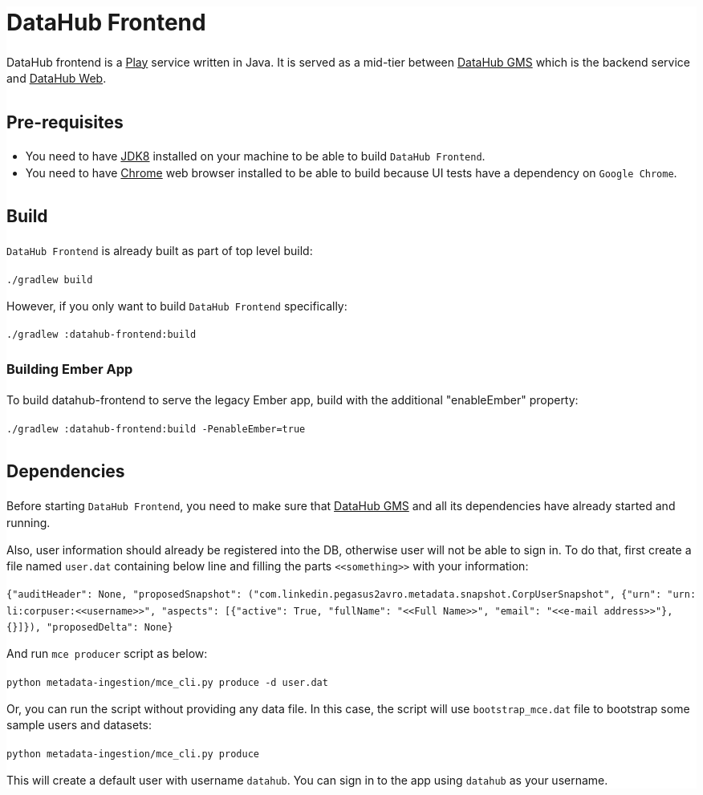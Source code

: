 # DataHub Frontend
DataHub frontend is a [Play](https://www.playframework.com/) service written in Java. It is served as a mid-tier
between [DataHub GMS](../gms) which is the backend service and [DataHub Web](../datahub-web).

## Pre-requisites
* You need to have [JDK8](https://www.oracle.com/java/technologies/jdk8-downloads.html) 
installed on your machine to be able to build `DataHub Frontend`.
* You need to have [Chrome](https://www.google.com/chrome/) web browser 
installed to be able to build because UI tests have a dependency on `Google Chrome`.

## Build
`DataHub Frontend` is already built as part of top level build:
```
./gradlew build
```
However, if you only want to build `DataHub Frontend` specifically:
```
./gradlew :datahub-frontend:build
```

### Building Ember App
To build datahub-frontend to serve the legacy Ember app, build with the additional "enableEmber" property:

```
./gradlew :datahub-frontend:build -PenableEmber=true
```

## Dependencies
Before starting `DataHub Frontend`, you need to make sure that [DataHub GMS](../gms) and 
all its dependencies have already started and running.

Also, user information should already be registered into the DB,
otherwise user will not be able to sign in. 
To do that, first create a file named `user.dat` containing below line and filling the parts `<<something>>` 
with your information:
```
{"auditHeader": None, "proposedSnapshot": ("com.linkedin.pegasus2avro.metadata.snapshot.CorpUserSnapshot", {"urn": "urn:li:corpuser:<<username>>", "aspects": [{"active": True, "fullName": "<<Full Name>>", "email": "<<e-mail address>>"}, {}]}), "proposedDelta": None}
```
And run `mce producer` script as below:
```
python metadata-ingestion/mce_cli.py produce -d user.dat
```

Or, you can run the script without providing any data file. In this case, the script will use `bootstrap_mce.dat` file
to bootstrap some sample users and datasets:
```
python metadata-ingestion/mce_cli.py produce
```
This will create a default user with username `datahub`. You can sign in to the app using `datahub` as your username.
